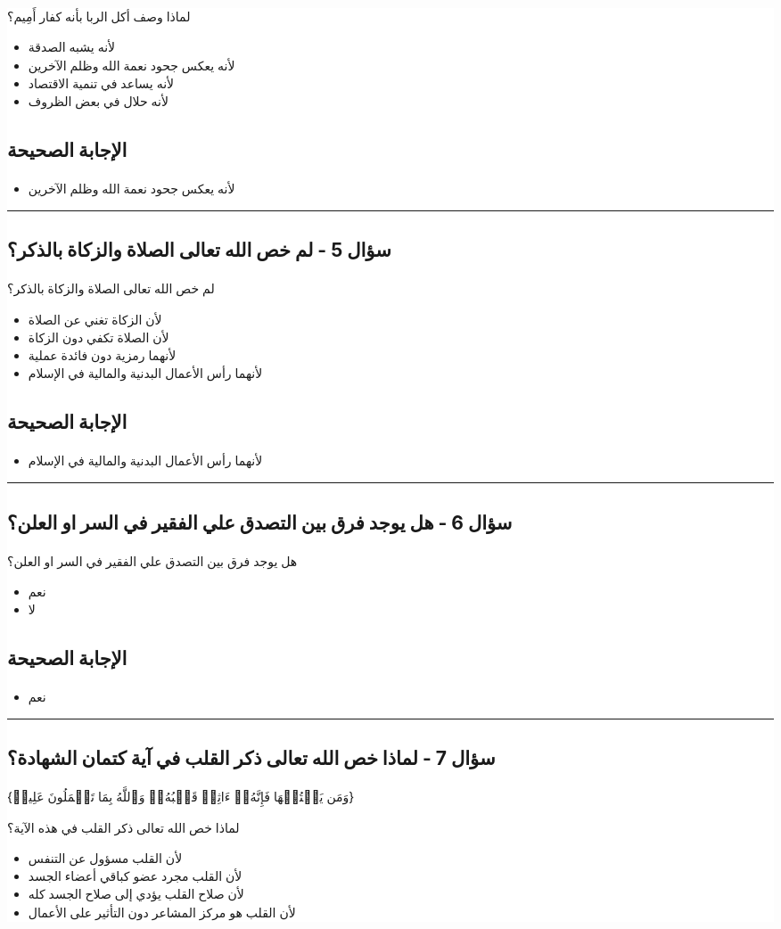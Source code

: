 لماذا وصف أكل الربا بأنه كفار أَمِيم؟

* لأنه يشبه الصدقة
* لأنه يعكس جحود نعمة الله وظلم الآخرين
* لأنه يساعد في تنمية الاقتصاد
* لأنه حلال في بعض الظروف

## الإجابة الصحيحة

* لأنه يعكس جحود نعمة الله وظلم الآخرين

---

## سؤال 5 - لم خص الله تعالى الصلاة والزكاة بالذكر؟

لم خص الله تعالى الصلاة والزكاة بالذكر؟

* لأن الزكاة تغني عن الصلاة
* لأن الصلاة تكفي دون الزكاة
* لأنهما رمزية دون فائدة عملية
* لأنهما رأس الأعمال البدنية والمالية في الإسلام

## الإجابة الصحيحة

* لأنهما رأس الأعمال البدنية والمالية في الإسلام

---

## سؤال 6 - هل يوجد فرق بين التصدق علي الفقير في السر او العلن؟

هل يوجد فرق بين التصدق علي الفقير في السر او العلن؟

* نعم
* لا

## الإجابة الصحيحة

* نعم

---

## سؤال 7 - لماذا خص الله تعالى ذكر القلب في آية كتمان الشهادة؟

{وَمَن يَكۡتُمۡهَا فَإِنَّهُۥٓ ءَاثِمٞ قَلۡبُهُۥۗ وَٱللَّهُ بِمَا تَعۡمَلُونَ عَلِيمٞ}

لماذا خص الله تعالى ذكر القلب في هذه الآية؟

* لأن القلب مسؤول عن التنفس
* لأن القلب مجرد عضو كباقي أعضاء الجسد
* لأن صلاح القلب يؤدي إلى صلاح الجسد كله
* لأن القلب هو مركز المشاعر دون التأثير على الأعمال
